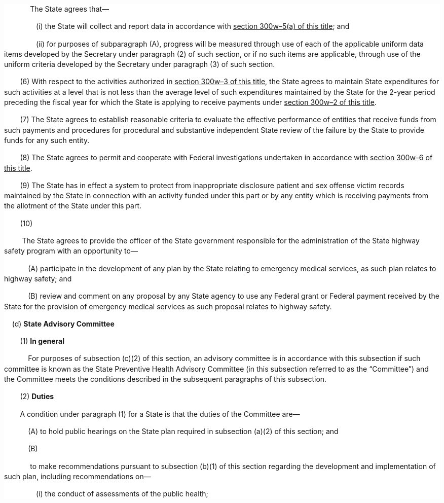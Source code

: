              The State agrees that—

                (i) the State will collect and report data in accordance with [section 300w–5(a) of this title][/us/usc/t42/s300w–5/a]; and

                (ii) for purposes of subparagraph (A), progress will be measured through use of each of the applicable uniform data items developed by the Secretary under paragraph (2) of such section, or if no such items are applicable, through use of the uniform criteria developed by the Secretary under paragraph (3) of such section.

        (6) With respect to the activities authorized in [section 300w–3 of this title][/us/usc/t42/s300w–3], the State agrees to maintain State expenditures for such activities at a level that is not less than the average level of such expenditures maintained by the State for the 2-year period preceding the fiscal year for which the State is applying to receive payments under [section 300w–2 of this title][/us/usc/t42/s300w–2].

        (7) The State agrees to establish reasonable criteria to evaluate the effective performance of entities that receive funds from such payments and procedures for procedural and substantive independent State review of the failure by the State to provide funds for any such entity.

        (8) The State agrees to permit and cooperate with Federal investigations undertaken in accordance with [section 300w–6 of this title][/us/usc/t42/s300w–6].

        (9) The State has in effect a system to protect from inappropriate disclosure patient and sex offense victim records maintained by the State in connection with an activity funded under this part or by any entity which is receiving payments from the allotment of the State under this part.

        (10)

         The State agrees to provide the officer of the State government responsible for the administration of the State highway safety program with an opportunity to—

            (A) participate in the development of any plan by the State relating to emergency medical services, as such plan relates to highway safety; and

            (B) review and comment on any proposal by any State agency to use any Federal grant or Federal payment received by the State for the provision of emergency medical services as such proposal relates to highway safety.

    (d) __State Advisory Committee__ 

        (1) __In general__ 

            For purposes of subsection (c)(2) of this section, an advisory committee is in accordance with this subsection if such committee is known as the State Preventive Health Advisory Committee (in this subsection referred to as the “Committee”) and the Committee meets the conditions described in the subsequent paragraphs of this subsection.

        (2) __Duties__ 

        A condition under paragraph (1) for a State is that the duties of the Committee are—

            (A) to hold public hearings on the State plan required in subsection (a)(2) of this section; and

            (B)

             to make recommendations pursuant to subsection (b)(1) of this section regarding the development and implementation of such plan, including recommendations on—

                (i) the conduct of assessments of the public health;


[/us/usc/t42/s300w–2]: https://publicdocs.github.io/go/links?ns=uslm&ref=%2Fus%2Fusc%2Ft42%2Fs300w%E2%80%932
[/us/usc/t42/s300w–3]: https://publicdocs.github.io/go/links?ns=uslm&ref=%2Fus%2Fusc%2Ft42%2Fs300w%E2%80%933
[/us/usc/t42/s300w–2]: https://publicdocs.github.io/go/links?ns=uslm&ref=%2Fus%2Fusc%2Ft42%2Fs300w%E2%80%932
[/us/usc/t42/s300w–2]: https://publicdocs.github.io/go/links?ns=uslm&ref=%2Fus%2Fusc%2Ft42%2Fs300w%E2%80%932
[/us/usc/t42/s300w–3]: https://publicdocs.github.io/go/links?ns=uslm&ref=%2Fus%2Fusc%2Ft42%2Fs300w%E2%80%933
[/us/usc/t42/s300w–5/a]: https://publicdocs.github.io/go/links?ns=uslm&ref=%2Fus%2Fusc%2Ft42%2Fs300w%E2%80%935%2Fa
[/us/usc/t42/s300w–3]: https://publicdocs.github.io/go/links?ns=uslm&ref=%2Fus%2Fusc%2Ft42%2Fs300w%E2%80%933
[/us/usc/t42/s300w–2]: https://publicdocs.github.io/go/links?ns=uslm&ref=%2Fus%2Fusc%2Ft42%2Fs300w%E2%80%932
[/us/usc/t42/s300w–6]: https://publicdocs.github.io/go/links?ns=uslm&ref=%2Fus%2Fusc%2Ft42%2Fs300w%E2%80%936
[/us/usc/t42/s300w–3]: https://publicdocs.github.io/go/links?ns=uslm&ref=%2Fus%2Fusc%2Ft42%2Fs300w%E2%80%933
[/us/usc/t42/s300w–2]: https://publicdocs.github.io/go/links?ns=uslm&ref=%2Fus%2Fusc%2Ft42%2Fs300w%E2%80%932
[/us/usc/t42/s300w–5/a]: https://publicdocs.github.io/go/links?ns=uslm&ref=%2Fus%2Fusc%2Ft42%2Fs300w%E2%80%935%2Fa
[/us/usc/t42/s300w–3]: https://publicdocs.github.io/go/links?ns=uslm&ref=%2Fus%2Fusc%2Ft42%2Fs300w%E2%80%933
[/us/act/1944-07-01/ch373]: https://publicdocs.github.io/go/links?ns=uslm&ref=%2Fus%2Fact%2F1944-07-01%2Fch373
[/us/pl/97/35/tIX]: https://publicdocs.github.io/go/links?ns=uslm&ref=%2Fus%2Fpl%2F97%2F35%2FtIX
[/us/stat/95/538]: https://publicdocs.github.io/go/links?ns=uslm&ref=%2Fus%2Fstat%2F95%2F538
[/us/pl/98/555]: https://publicdocs.github.io/go/links?ns=uslm&ref=%2Fus%2Fpl%2F98%2F555
[/us/stat/98/2855]: https://publicdocs.github.io/go/links?ns=uslm&ref=%2Fus%2Fstat%2F98%2F2855
[/us/pl/99/646]: https://publicdocs.github.io/go/links?ns=uslm&ref=%2Fus%2Fpl%2F99%2F646
[/us/stat/100/3624]: https://publicdocs.github.io/go/links?ns=uslm&ref=%2Fus%2Fstat%2F100%2F3624
[/us/pl/99/654]: https://publicdocs.github.io/go/links?ns=uslm&ref=%2Fus%2Fpl%2F99%2F654
[/us/stat/100/3663]: https://publicdocs.github.io/go/links?ns=uslm&ref=%2Fus%2Fstat%2F100%2F3663
[/us/pl/100/607/tIII]: https://publicdocs.github.io/go/links?ns=uslm&ref=%2Fus%2Fpl%2F100%2F607%2FtIII
[/us/stat/102/3112]: https://publicdocs.github.io/go/links?ns=uslm&ref=%2Fus%2Fstat%2F102%2F3112
[/us/pl/101/590]: https://publicdocs.github.io/go/links?ns=uslm&ref=%2Fus%2Fpl%2F101%2F590
[/us/stat/104/2928]: https://publicdocs.github.io/go/links?ns=uslm&ref=%2Fus%2Fstat%2F104%2F2928
[/us/pl/102/531/tI]: https://publicdocs.github.io/go/links?ns=uslm&ref=%2Fus%2Fpl%2F102%2F531%2FtI
[/us/stat/106/3470]: https://publicdocs.github.io/go/links?ns=uslm&ref=%2Fus%2Fstat%2F106%2F3470
[/us/pl/102/531]: https://publicdocs.github.io/go/links?ns=uslm&ref=%2Fus%2Fpl%2F102%2F531
[/us/pl/101/590]: https://publicdocs.github.io/go/links?ns=uslm&ref=%2Fus%2Fpl%2F101%2F590
[/us/pl/100/607]: https://publicdocs.github.io/go/links?ns=uslm&ref=%2Fus%2Fpl%2F100%2F607
[/us/usc/t42/s300w–2]: https://publicdocs.github.io/go/links?ns=uslm&ref=%2Fus%2Fusc%2Ft42%2Fs300w%E2%80%932
[/us/pl/99/646]: https://publicdocs.github.io/go/links?ns=uslm&ref=%2Fus%2Fpl%2F99%2F646
[/us/pl/99/654]: https://publicdocs.github.io/go/links?ns=uslm&ref=%2Fus%2Fpl%2F99%2F654
[/us/pl/98/555]: https://publicdocs.github.io/go/links?ns=uslm&ref=%2Fus%2Fpl%2F98%2F555
[/us/pl/98/555]: https://publicdocs.github.io/go/links?ns=uslm&ref=%2Fus%2Fpl%2F98%2F555
[/us/pl/98/555]: https://publicdocs.github.io/go/links?ns=uslm&ref=%2Fus%2Fpl%2F98%2F555
[/us/pl/98/555]: https://publicdocs.github.io/go/links?ns=uslm&ref=%2Fus%2Fpl%2F98%2F555
[/us/pl/98/555]: https://publicdocs.github.io/go/links?ns=uslm&ref=%2Fus%2Fpl%2F98%2F555
[/us/pl/99/646]: https://publicdocs.github.io/go/links?ns=uslm&ref=%2Fus%2Fpl%2F99%2F646
[/us/pl/99/654]: https://publicdocs.github.io/go/links?ns=uslm&ref=%2Fus%2Fpl%2F99%2F654
[/us/pl/99/646/s87/e]: https://publicdocs.github.io/go/links?ns=uslm&ref=%2Fus%2Fpl%2F99%2F646%2Fs87%2Fe
[/us/pl/99/654/s4]: https://publicdocs.github.io/go/links?ns=uslm&ref=%2Fus%2Fpl%2F99%2F654%2Fs4
[/us/usc/t18/s2241]: https://publicdocs.github.io/go/links?ns=uslm&ref=%2Fus%2Fusc%2Ft18%2Fs2241
[/us/pl/102/531/tI]: https://publicdocs.github.io/go/links?ns=uslm&ref=%2Fus%2Fpl%2F102%2F531%2FtI
[/us/stat/106/3473]: https://publicdocs.github.io/go/links?ns=uslm&ref=%2Fus%2Fstat%2F106%2F3473
[/us/usc/t42/s300w–4/c/2]: https://publicdocs.github.io/go/links?ns=uslm&ref=%2Fus%2Fusc%2Ft42%2Fs300w%E2%80%934%2Fc%2F2